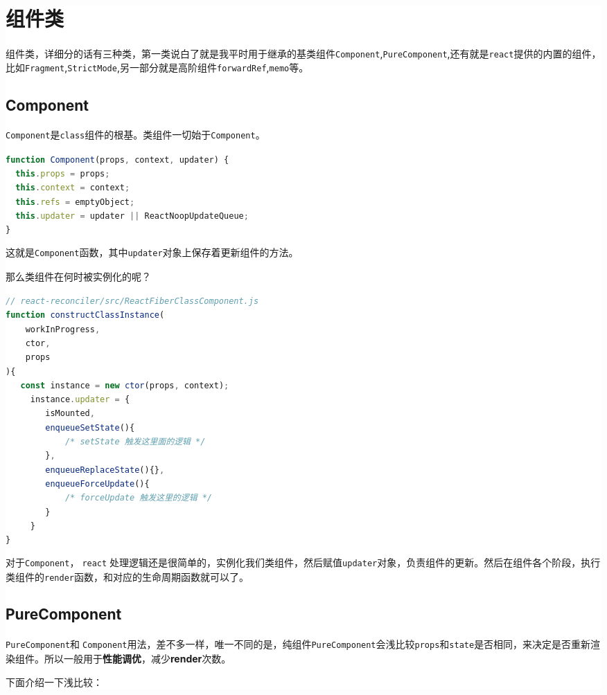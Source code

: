 # 组件类

组件类，详细分的话有三种类，第一类说白了就是我平时用于继承的基类组件`Component`,`PureComponent`,还有就是`react`提供的内置的组件，比如`Fragment`,`StrictMode`,另一部分就是高阶组件`forwardRef`,`memo`等。

## Component

`Component`是`class`组件的根基。类组件一切始于`Component`。

```js
function Component(props, context, updater) {
  this.props = props;
  this.context = context;
  this.refs = emptyObject;
  this.updater = updater || ReactNoopUpdateQueue;
}
```

这就是`Component`函数，其中`updater`对象上保存着更新组件的方法。

那么类组件在何时被实例化的呢？

```js
// react-reconciler/src/ReactFiberClassComponent.js
function constructClassInstance(
    workInProgress,
    ctor,
    props
){
   const instance = new ctor(props, context);
     instance.updater = {
        isMounted,
        enqueueSetState(){
            /* setState 触发这里面的逻辑 */
        },
        enqueueReplaceState(){},
        enqueueForceUpdate(){
            /* forceUpdate 触发这里的逻辑 */
        }
     }
}
```

对于`Component`， `react` 处理逻辑还是很简单的，实例化我们类组件，然后赋值`updater`对象，负责组件的更新。然后在组件各个阶段，执行类组件的`render`函数，和对应的生命周期函数就可以了。

## PureComponent

`PureComponent`和 `Component`用法，差不多一样，唯一不同的是，纯组件`PureComponent`会浅比较`props`和`state`是否相同，来决定是否重新渲染组件。所以一般用于**性能调优**，减少**render**次数。

下面介绍一下浅比较：
